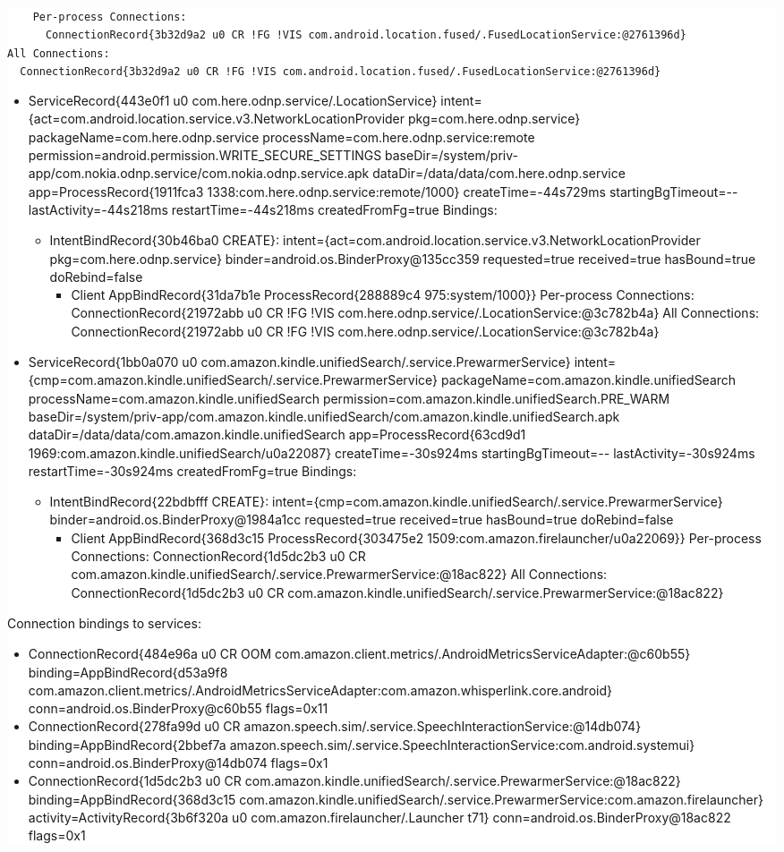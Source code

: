         Per-process Connections:
          ConnectionRecord{3b32d9a2 u0 CR !FG !VIS com.android.location.fused/.FusedLocationService:@2761396d}
    All Connections:
      ConnectionRecord{3b32d9a2 u0 CR !FG !VIS com.android.location.fused/.FusedLocationService:@2761396d}

  * ServiceRecord{443e0f1 u0 com.here.odnp.service/.LocationService}
    intent={act=com.android.location.service.v3.NetworkLocationProvider pkg=com.here.odnp.service}
    packageName=com.here.odnp.service
    processName=com.here.odnp.service:remote
    permission=android.permission.WRITE_SECURE_SETTINGS
    baseDir=/system/priv-app/com.nokia.odnp.service/com.nokia.odnp.service.apk
    dataDir=/data/data/com.here.odnp.service
    app=ProcessRecord{1911fca3 1338:com.here.odnp.service:remote/1000}
    createTime=-44s729ms startingBgTimeout=--
    lastActivity=-44s218ms restartTime=-44s218ms createdFromFg=true
    Bindings:
    * IntentBindRecord{30b46ba0 CREATE}:
      intent={act=com.android.location.service.v3.NetworkLocationProvider pkg=com.here.odnp.service}
      binder=android.os.BinderProxy@135cc359
      requested=true received=true hasBound=true doRebind=false
      * Client AppBindRecord{31da7b1e ProcessRecord{288889c4 975:system/1000}}
        Per-process Connections:
          ConnectionRecord{21972abb u0 CR !FG !VIS com.here.odnp.service/.LocationService:@3c782b4a}
    All Connections:
      ConnectionRecord{21972abb u0 CR !FG !VIS com.here.odnp.service/.LocationService:@3c782b4a}

  * ServiceRecord{1bb0a070 u0 com.amazon.kindle.unifiedSearch/.service.PrewarmerService}
    intent={cmp=com.amazon.kindle.unifiedSearch/.service.PrewarmerService}
    packageName=com.amazon.kindle.unifiedSearch
    processName=com.amazon.kindle.unifiedSearch
    permission=com.amazon.kindle.unifiedSearch.PRE_WARM
    baseDir=/system/priv-app/com.amazon.kindle.unifiedSearch/com.amazon.kindle.unifiedSearch.apk
    dataDir=/data/data/com.amazon.kindle.unifiedSearch
    app=ProcessRecord{63cd9d1 1969:com.amazon.kindle.unifiedSearch/u0a22087}
    createTime=-30s924ms startingBgTimeout=--
    lastActivity=-30s924ms restartTime=-30s924ms createdFromFg=true
    Bindings:
    * IntentBindRecord{22bdbfff CREATE}:
      intent={cmp=com.amazon.kindle.unifiedSearch/.service.PrewarmerService}
      binder=android.os.BinderProxy@1984a1cc
      requested=true received=true hasBound=true doRebind=false
      * Client AppBindRecord{368d3c15 ProcessRecord{303475e2 1509:com.amazon.firelauncher/u0a22069}}
        Per-process Connections:
          ConnectionRecord{1d5dc2b3 u0 CR com.amazon.kindle.unifiedSearch/.service.PrewarmerService:@18ac822}
    All Connections:
      ConnectionRecord{1d5dc2b3 u0 CR com.amazon.kindle.unifiedSearch/.service.PrewarmerService:@18ac822}

  Connection bindings to services:
  * ConnectionRecord{484e96a u0 CR OOM com.amazon.client.metrics/.AndroidMetricsServiceAdapter:@c60b55}
    binding=AppBindRecord{d53a9f8 com.amazon.client.metrics/.AndroidMetricsServiceAdapter:com.amazon.whisperlink.core.android}
    conn=android.os.BinderProxy@c60b55 flags=0x11
  * ConnectionRecord{278fa99d u0 CR amazon.speech.sim/.service.SpeechInteractionService:@14db074}
    binding=AppBindRecord{2bbef7a amazon.speech.sim/.service.SpeechInteractionService:com.android.systemui}
    conn=android.os.BinderProxy@14db074 flags=0x1
  * ConnectionRecord{1d5dc2b3 u0 CR com.amazon.kindle.unifiedSearch/.service.PrewarmerService:@18ac822}
    binding=AppBindRecord{368d3c15 com.amazon.kindle.unifiedSearch/.service.PrewarmerService:com.amazon.firelauncher}
    activity=ActivityRecord{3b6f320a u0 com.amazon.firelauncher/.Launcher t71}
    conn=android.os.BinderProxy@18ac822 flags=0x1